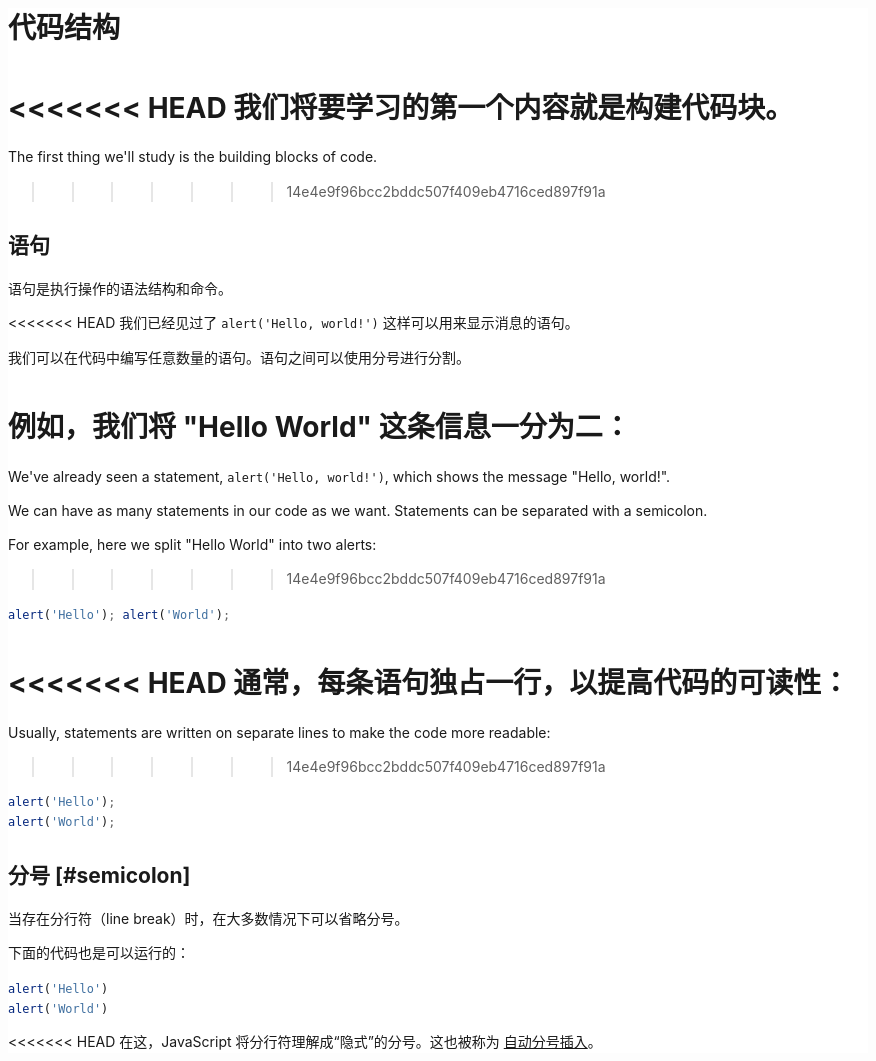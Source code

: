 # 代码结构

<<<<<<< HEAD
我们将要学习的第一个内容就是构建代码块。
=======
The first thing we'll study is the building blocks of code.
>>>>>>> 14e4e9f96bcc2bddc507f409eb4716ced897f91a

## 语句

语句是执行操作的语法结构和命令。

<<<<<<< HEAD
我们已经见过了 `alert('Hello, world!')` 这样可以用来显示消息的语句。

我们可以在代码中编写任意数量的语句。语句之间可以使用分号进行分割。

例如，我们将 "Hello World" 这条信息一分为二：
=======
We've already seen a statement, `alert('Hello, world!')`, which shows the message "Hello, world!".

We can have as many statements in our code as we want. Statements can be separated with a semicolon.

For example, here we split "Hello World" into two alerts:
>>>>>>> 14e4e9f96bcc2bddc507f409eb4716ced897f91a

```js run no-beautify
alert('Hello'); alert('World');
```

<<<<<<< HEAD
通常，每条语句独占一行，以提高代码的可读性：
=======
Usually, statements are written on separate lines to make the code more readable:
>>>>>>> 14e4e9f96bcc2bddc507f409eb4716ced897f91a

```js run no-beautify
alert('Hello');
alert('World');
```

## 分号 [#semicolon]

当存在分行符（line break）时，在大多数情况下可以省略分号。

下面的代码也是可以运行的：

```js run no-beautify
alert('Hello')
alert('World')
```

<<<<<<< HEAD
在这，JavaScript 将分行符理解成“隐式”的分号。这也被称为 [自动分号插入](https://tc39.github.io/ecma262/#sec-automatic-semicolon-insertion)。
